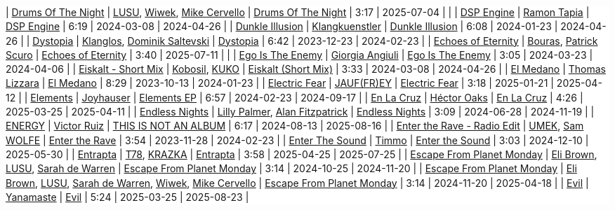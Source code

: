 | [Drums Of The Night](https://open.spotify.com/track/7trz9ICLXgKdIJO5dh0XQ1) | [LUSU](https://open.spotify.com/artist/4bd80C9zdBA4vYZEJv7C4s), [Wiwek](https://open.spotify.com/artist/4b2v3PBjJJCF2BX14lIAsT), [Mike Cervello](https://open.spotify.com/artist/4zYX8Aa744hQ5O2hpAYQI3) | [Drums Of The Night](https://open.spotify.com/album/4Sfju5cvjewtdJ9aCjgYxE) | 3:17 | 2025-07-04 |  |
| [DSP Engine](https://open.spotify.com/track/3wwf4I6pxwzdOipJcRzK3B) | [Ramon Tapia](https://open.spotify.com/artist/5BFl4h5TXYSSJsCteTX3s1) | [DSP Engine](https://open.spotify.com/album/7uPTsGcdX0O9RcKI4KHUhb) | 6:19 | 2024-03-08 | 2024-04-26 |
| [Dunkle Illusion](https://open.spotify.com/track/1drUtdKDvS4RJ6yD5Ayipe) | [Klangkuenstler](https://open.spotify.com/artist/6H77vD9YyhyxHBTkRpbMBk) | [Dunkle Illusion](https://open.spotify.com/album/4Qaw4wv2404tzZmbFQ8YFI) | 6:08 | 2024-01-23 | 2024-04-26 |
| [Dystopia](https://open.spotify.com/track/0TQKpaHuextgMdznPlxiQ1) | [Klanglos](https://open.spotify.com/artist/1jV311C5ADuBqCPpprsjUp), [Dominik Saltevski](https://open.spotify.com/artist/5SRcKErsuBLiDZDfFtOBGN) | [Dystopia](https://open.spotify.com/album/23KbjqK1LNV1bTj13oQj94) | 6:42 | 2023-12-23 | 2024-02-23 |
| [Echoes of Eternity](https://open.spotify.com/track/6dzjcB0W9cmmflug3ABGCr) | [Bouras](https://open.spotify.com/artist/5Lu7JOTiNvqjQswt0Uyms2), [Patrick Scuro](https://open.spotify.com/artist/6wfL4r7ReScDTARbtSRTvB) | [Echoes of Eternity](https://open.spotify.com/album/5dGOt3kM30Fb5N8XbgQhay) | 3:40 | 2025-07-11 |  |
| [Ego Is The Enemy](https://open.spotify.com/track/2omtwYPfscqQc2XjOSmJOy) | [Giorgia Angiuli](https://open.spotify.com/artist/4iHnLagnnmgiIwMSm1wuTq) | [Ego Is The Enemy](https://open.spotify.com/album/7FrQOPp4y98Cvf6NXQfggr) | 3:05 | 2024-03-23 | 2024-04-06 |
| [Eiskalt - Short Mix](https://open.spotify.com/track/59K0LFhUnKtp5GsH76teI1) | [Kobosil](https://open.spotify.com/artist/2ZvIFwl0BuQgHqWvDE80hC), [KUKO](https://open.spotify.com/artist/4sCQPElBVBfJNFGydeWwnU) | [Eiskalt (Short Mix)](https://open.spotify.com/album/4O2qkN2LQ9ayCb1n5exb6f) | 3:33 | 2024-03-08 | 2024-04-26 |
| [El Medano](https://open.spotify.com/track/7uTLJJ0mb3LCsICzSlKrlR) | [Thomas Lizzara](https://open.spotify.com/artist/6WqAx7kpPz11g54zvpcOuU) | [El Medano](https://open.spotify.com/album/39n9hXab7m4eYvS64UN0Vz) | 8:29 | 2023-10-13 | 2024-01-23 |
| [Electric Fear](https://open.spotify.com/track/0OTX14ZhOJPW59KOCgNba0) | [JAUF(FR)EY](https://open.spotify.com/artist/6svXSlVQo5wYEXta3UTWFg) | [Electric Fear](https://open.spotify.com/album/4zcPCi4qUJXiR5ovMBv54w) | 3:18 | 2025-01-21 | 2025-04-12 |
| [Elements](https://open.spotify.com/track/5F0jX0RsLAJ06Hu3oLbA2i) | [Joyhauser](https://open.spotify.com/artist/59a1Bp0JQfL2mGnpL0lW2Y) | [Elements EP](https://open.spotify.com/album/46vFQS7CPDuQ8KTej1GE8N) | 6:57 | 2024-02-23 | 2024-09-17 |
| [En La Cruz](https://open.spotify.com/track/69L8Fp8jhnUmIiihqeiz3Q) | [Héctor Oaks](https://open.spotify.com/artist/2FZAQdFEANNv5Gi29PI10x) | [En La Cruz](https://open.spotify.com/album/5kI37el8BmNb1PnN3idacr) | 4:26 | 2025-03-25 | 2025-04-11 |
| [Endless Nights](https://open.spotify.com/track/1ZWyPPye3BUmtxwEOxQA9v) | [Lilly Palmer](https://open.spotify.com/artist/4h8IEOdrg60WM5XGyNOCVU), [Alan Fitzpatrick](https://open.spotify.com/artist/40JyDxGqtYSowWYT2jaive) | [Endless Nights](https://open.spotify.com/album/7zL1rbXjcjS8DRbIlSICTC) | 3:09 | 2024-06-28 | 2024-11-19 |
| [ENERGY](https://open.spotify.com/track/4EMEqHr2OoobVApJlz4sV2) | [Victor Ruiz](https://open.spotify.com/artist/0xgdNNa5mIbnJKp8AG8S4z) | [THIS IS NOT AN ALBUM](https://open.spotify.com/album/6MdQHR6deZ4QIzEdnWOCJt) | 6:17 | 2024-08-13 | 2025-08-16 |
| [Enter the Rave - Radio Edit](https://open.spotify.com/track/5EPIvRy46zZ92NiF7NE7Ls) | [UMEK](https://open.spotify.com/artist/5Hini2nQyoglzpdKe41cZt), [Sam WOLFE](https://open.spotify.com/artist/1Hu2YwTv9wmxC8sppVVUA4) | [Enter the Rave](https://open.spotify.com/album/155BMWajgjJvAgVstDQRI9) | 3:54 | 2023-11-28 | 2024-02-23 |
| [Enter The Sound](https://open.spotify.com/track/2geEIByjyrzerQLosJVx8a) | [Timmo](https://open.spotify.com/artist/32LzV8uY2Zf8Nda9Rvjx5U) | [Enter the Sound](https://open.spotify.com/album/26IMMxfpv8XJWINMziHVQZ) | 3:03 | 2024-12-10 | 2025-05-30 |
| [Entrapta](https://open.spotify.com/track/7f0TFrN1o7BpYAUhgmc2kj) | [T78](https://open.spotify.com/artist/5FgLkieOqGXPn01dnbJp9Z), [KRAZKA](https://open.spotify.com/artist/0BGbr3orB8aYIN2MSYb62c) | [Entrapta](https://open.spotify.com/album/4kX1KBKaa3Ir4GGMkCm5f9) | 3:58 | 2025-04-25 | 2025-07-25 |
| [Escape From Planet Monday](https://open.spotify.com/track/2IqFYZ4Vocia7PmzEZh67r) | [Eli Brown](https://open.spotify.com/artist/5lVNSw2GPci8kebrAQpZqU), [LUSU](https://open.spotify.com/artist/4bd80C9zdBA4vYZEJv7C4s), [Sarah de Warren](https://open.spotify.com/artist/2V431yZGG08uroH2CZAgur) | [Escape From Planet Monday](https://open.spotify.com/album/6jCSQjMDY7imZ95OUQNdeD) | 3:14 | 2024-10-25 | 2024-11-20 |
| [Escape From Planet Monday](https://open.spotify.com/track/2IqFYZ4Vocia7PmzEZh67r) | [Eli Brown](https://open.spotify.com/artist/5lVNSw2GPci8kebrAQpZqU), [LUSU](https://open.spotify.com/artist/4bd80C9zdBA4vYZEJv7C4s), [Sarah de Warren](https://open.spotify.com/artist/2V431yZGG08uroH2CZAgur), [Wiwek](https://open.spotify.com/artist/4b2v3PBjJJCF2BX14lIAsT), [Mike Cervello](https://open.spotify.com/artist/4zYX8Aa744hQ5O2hpAYQI3) | [Escape From Planet Monday](https://open.spotify.com/album/6jCSQjMDY7imZ95OUQNdeD) | 3:14 | 2024-11-20 | 2025-04-18 |
| [Evil](https://open.spotify.com/track/23PMSHRuM6BWW1lnQCYCjD) | [Yanamaste](https://open.spotify.com/artist/6zRdaJArenH7DjolPTm6hY) | [Evil](https://open.spotify.com/album/1I1FrMarIlS1ock048pPY2) | 5:24 | 2025-03-25 | 2025-08-23 |
